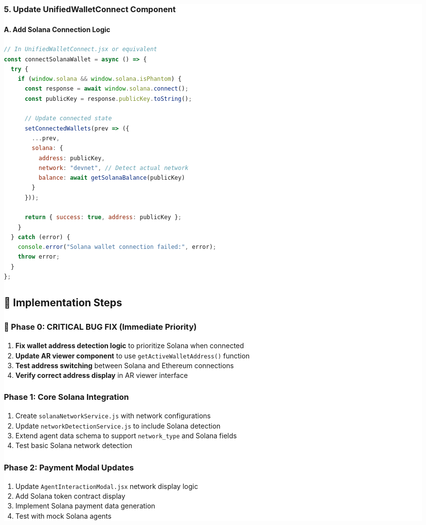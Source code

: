 ### **5. Update UnifiedWalletConnect Component**

#### **A. Add Solana Connection Logic**

```javascript
// In UnifiedWalletConnect.jsx or equivalent
const connectSolanaWallet = async () => {
  try {
    if (window.solana && window.solana.isPhantom) {
      const response = await window.solana.connect();
      const publicKey = response.publicKey.toString();

      // Update connected state
      setConnectedWallets(prev => ({
        ...prev,
        solana: {
          address: publicKey,
          network: "devnet", // Detect actual network
          balance: await getSolanaBalance(publicKey)
        }
      }));

      return { success: true, address: publicKey };
    }
  } catch (error) {
    console.error("Solana wallet connection failed:", error);
    throw error;
  }
};
```

## 📝 **Implementation Steps**

### **🚨 Phase 0: CRITICAL BUG FIX (Immediate Priority)**

1. **Fix wallet address detection logic** to prioritize Solana when connected
2. **Update AR viewer component** to use `getActiveWalletAddress()` function
3. **Test address switching** between Solana and Ethereum connections
4. **Verify correct address display** in AR viewer interface

### **Phase 1: Core Solana Integration**

1. Create `solanaNetworkService.js` with network configurations
2. Update `networkDetectionService.js` to include Solana detection
3. Extend agent data schema to support `network_type` and Solana fields
4. Test basic Solana network detection

### **Phase 2: Payment Modal Updates**

1. Update `AgentInteractionModal.jsx` network display logic
2. Add Solana token contract display
3. Implement Solana payment data generation
4. Test with mock Solana agents
